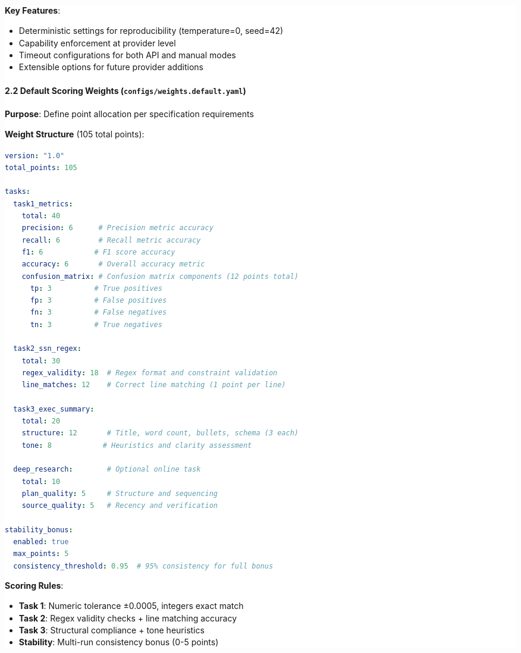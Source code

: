 **Key Features**:
- Deterministic settings for reproducibility (temperature=0, seed=42)
- Capability enforcement at provider level
- Timeout configurations for both API and manual modes
- Extensible options for future provider additions

#### 2.2 Default Scoring Weights (`configs/weights.default.yaml`)
**Purpose**: Define point allocation per specification requirements

**Weight Structure** (105 total points):
```yaml
version: "1.0"
total_points: 105

tasks:
  task1_metrics:
    total: 40
    precision: 6      # Precision metric accuracy
    recall: 6         # Recall metric accuracy
    f1: 6            # F1 score accuracy
    accuracy: 6       # Overall accuracy metric
    confusion_matrix: # Confusion matrix components (12 points total)
      tp: 3          # True positives
      fp: 3          # False positives
      fn: 3          # False negatives
      tn: 3          # True negatives

  task2_ssn_regex:
    total: 30
    regex_validity: 18  # Regex format and constraint validation
    line_matches: 12    # Correct line matching (1 point per line)

  task3_exec_summary:
    total: 20
    structure: 12       # Title, word count, bullets, schema (3 each)
    tone: 8            # Heuristics and clarity assessment

  deep_research:        # Optional online task
    total: 10
    plan_quality: 5     # Structure and sequencing
    source_quality: 5   # Recency and verification

stability_bonus:
  enabled: true
  max_points: 5
  consistency_threshold: 0.95  # 95% consistency for full bonus
```

**Scoring Rules**:
- **Task 1**: Numeric tolerance ±0.0005, integers exact match
- **Task 2**: Regex validity checks + line matching accuracy
- **Task 3**: Structural compliance + tone heuristics
- **Stability**: Multi-run consistency bonus (0-5 points)
